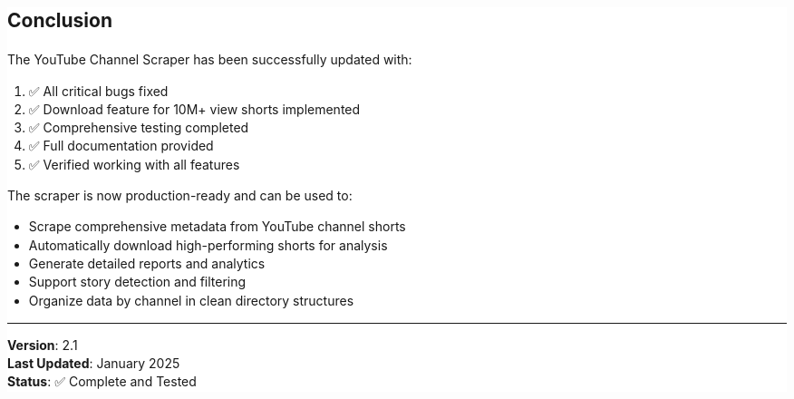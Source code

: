 ## Conclusion

The YouTube Channel Scraper has been successfully updated with:
1. ✅ All critical bugs fixed
2. ✅ Download feature for 10M+ view shorts implemented
3. ✅ Comprehensive testing completed
4. ✅ Full documentation provided
5. ✅ Verified working with all features

The scraper is now production-ready and can be used to:
- Scrape comprehensive metadata from YouTube channel shorts
- Automatically download high-performing shorts for analysis
- Generate detailed reports and analytics
- Support story detection and filtering
- Organize data by channel in clean directory structures

---

**Version**: 2.1  
**Last Updated**: January 2025  
**Status**: ✅ Complete and Tested

